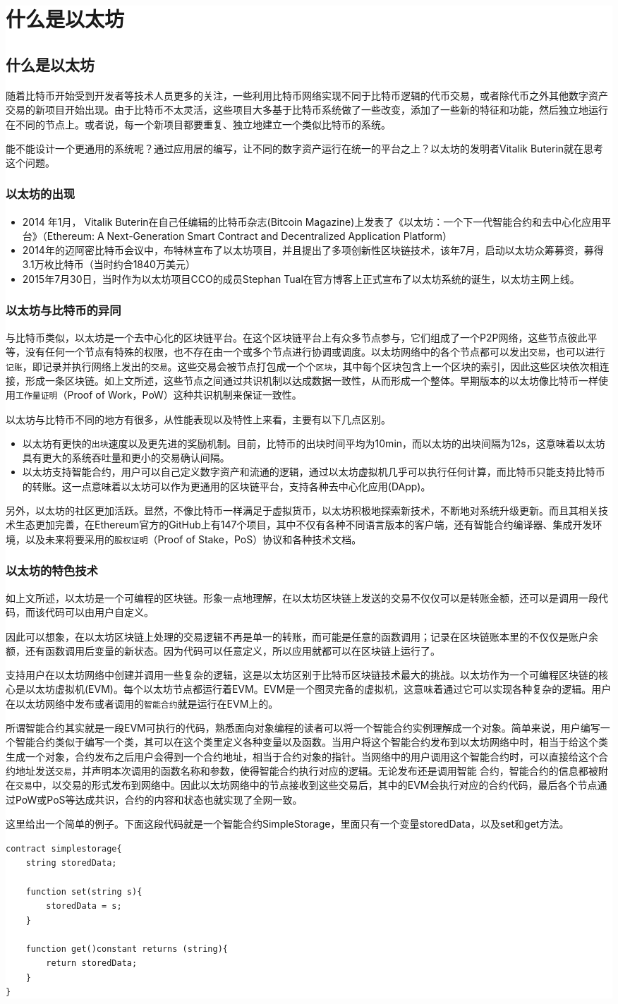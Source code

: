 # 什么是以太坊

## 什么是以太坊

随着比特币开始受到开发者等技术人员更多的关注，一些利用比特币网络实现不同于比特币逻辑的代币交易，或者除代币之外其他数字资产交易的新项目开始出现。由于比特币不太灵活，这些项目大多基于比特币系统做了一些改变，添加了一些新的特征和功能，然后独立地运行在不同的节点上。或者说，每一个新项目都要重复、独立地建立一个类似比特币的系统。

能不能设计一个更通用的系统呢？通过应用层的编写，让不同的数字资产运行在统一的平台之上？以太坊的发明者Vitalik Buterin就在思考这个问题。

### 以太坊的出现

- 2014 年1月， Vitalik Buterin在自己任编辑的比特币杂志(Bitcoin Magazine)上发表了《以太坊：一个下一代智能合约和去中心化应用平台》（Ethereum: A Next-Generation Smart Contract and Decentralized Application Platform）
- 2014年的迈阿密比特币会议中，布特林宣布了以太坊项目，并且提出了多项创新性区块链技术，该年7月，启动以太坊众筹募资，募得3.1万枚比特币（当时约合1840万美元）
- 2015年7月30日，当时作为以太坊项目CCO的成员Stephan Tual在官方博客上正式宣布了以太坊系统的诞生，以太坊主网上线。

### 以太坊与比特币的异同

与比特币类似，以太坊是一个去中心化的区块链平台。在这个区块链平台上有众多节点参与，它们组成了一个P2P网络，这些节点彼此平等，没有任何一个节点有特殊的权限，也不存在由一个或多个节点进行协调或调度。以太坊网络中的各个节点都可以发出`交易`，也可以进行`记账`，即记录并执行网络上发出的`交易`。这些交易会被节点打包成一个个`区块`，其中每个区块包含上一个区块的索引，因此这些区块依次相连接，形成一条区块链。如上文所述，这些节点之间通过共识机制以达成数据一致性，从而形成一个整体。早期版本的以太坊像比特币一样使用`工作量证明`（Proof of Work，PoW）这种共识机制来保证一致性。

以太坊与比特币不同的地方有很多，从性能表现以及特性上来看，主要有以下几点区别。

- 以太坊有更快的`出块`速度以及更先进的奖励机制。目前，比特币的出块时间平均为10min，而以太坊的出块间隔为12s，这意味着以太坊具有更大的系统吞吐量和更小的交易确认间隔。
- 以太坊支持智能合约，用户可以自己定义数字资产和流通的逻辑，通过以太坊虚拟机几乎可以执行任何计算，而比特币只能支持比特币的转账。这一点意味着以太坊可以作为更通用的区块链平台，支持各种去中心化应用(DApp)。

另外，以太坊的社区更加活跃。显然，不像比特币一样满足于虚拟货币，以太坊积极地探索新技术，不断地对系统升级更新。而且其相关技术生态更加完善，在Ethereum官方的GitHub上有147个项目，其中不仅有各种不同语言版本的客户端，还有智能合约编译器、集成开发环境，以及未来将要采用的`股权证明`（Proof of Stake，PoS）协议和各种技术文档。

### 以太坊的特色技术

如上文所述，以太坊是一个可编程的区块链。形象一点地理解，在以太坊区块链上发送的交易不仅仅可以是转账金额，还可以是调用一段代码，而该代码可以由用户自定义。

因此可以想象，在以太坊区块链上处理的交易逻辑不再是单一的转账，而可能是任意的函数调用；记录在区块链账本里的不仅仅是账户余额，还有函数调用后变量的新状态。因为代码可以任意定义，所以应用就都可以在区块链上运行了。

支持用户在以太坊网络中创建并调用一些复杂的逻辑，这是以太坊区别于比特币区块链技术最大的挑战。以太坊作为一个可编程区块链的核心是以太坊虚拟机(EVM)。每个以太坊节点都运行着EVM。EVM是一个图灵完备的虚拟机，这意味着通过它可以实现各种复杂的逻辑。用户在以太坊网络中发布或者调用的`智能合约`就是运行在EVM上的。

所谓智能合约其实就是一段EVM可执行的代码，熟悉面向对象编程的读者可以将一个智能合约实例理解成一个对象。简单来说，用户编写一个智能合约类似于编写一个类，其可以在这个类里定义各种变量以及函数。当用户将这个智能合约发布到以太坊网络中时，相当于给这个类生成一个对象，合约发布之后用户会得到一个合约地址，相当于合约对象的指针。当网络中的用户调用这个智能合约时，可以直接给这个合约地址发送`交易`，并声明本次调用的函数名称和参数，使得智能合约执行对应的逻辑。无论发布还是调用智能
合约，智能合约的信息都被附在`交易`中，以交易的形式发布到网络中。因此以太坊网络中的节点接收到这些交易后，其中的EVM会执行对应的合约代码，最后各个节点通过PoW或PoS等达成共识，合约的内容和状态也就实现了全网一致。

这里给出一个简单的例子。下面这段代码就是一个智能合约SimpleStorage，里面只有一个变量storedData，以及set和get方法。

```solidity
contract simplestorage{
    string storedData;

    function set(string s){
        storedData = s;
    }
    
    function get()constant returns (string){
        return storedData;
    }
}
```
